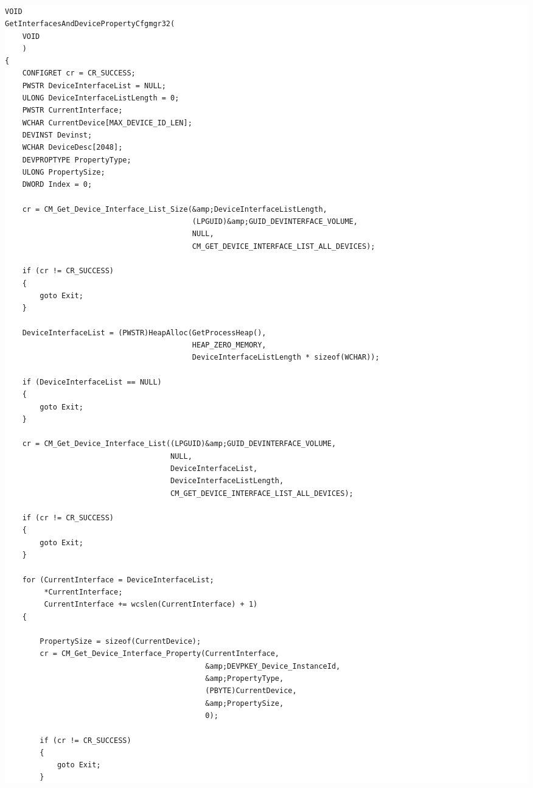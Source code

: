 ```ManagedCPlusPlus
VOID
GetInterfacesAndDevicePropertyCfgmgr32(
    VOID
    )
{
    CONFIGRET cr = CR_SUCCESS;
    PWSTR DeviceInterfaceList = NULL;
    ULONG DeviceInterfaceListLength = 0;
    PWSTR CurrentInterface;
    WCHAR CurrentDevice[MAX_DEVICE_ID_LEN];
    DEVINST Devinst;
    WCHAR DeviceDesc[2048];
    DEVPROPTYPE PropertyType;
    ULONG PropertySize;
    DWORD Index = 0;

    cr = CM_Get_Device_Interface_List_Size(&amp;DeviceInterfaceListLength,
                                           (LPGUID)&amp;GUID_DEVINTERFACE_VOLUME,
                                           NULL,
                                           CM_GET_DEVICE_INTERFACE_LIST_ALL_DEVICES);

    if (cr != CR_SUCCESS)
    {
        goto Exit;
    }

    DeviceInterfaceList = (PWSTR)HeapAlloc(GetProcessHeap(),
                                           HEAP_ZERO_MEMORY,
                                           DeviceInterfaceListLength * sizeof(WCHAR));

    if (DeviceInterfaceList == NULL)
    {
        goto Exit;
    }

    cr = CM_Get_Device_Interface_List((LPGUID)&amp;GUID_DEVINTERFACE_VOLUME,
                                      NULL,
                                      DeviceInterfaceList,
                                      DeviceInterfaceListLength,
                                      CM_GET_DEVICE_INTERFACE_LIST_ALL_DEVICES);

    if (cr != CR_SUCCESS)
    {
        goto Exit;
    }

    for (CurrentInterface = DeviceInterfaceList;
         *CurrentInterface;
         CurrentInterface += wcslen(CurrentInterface) + 1)
    {

        PropertySize = sizeof(CurrentDevice);
        cr = CM_Get_Device_Interface_Property(CurrentInterface,
                                              &amp;DEVPKEY_Device_InstanceId,
                                              &amp;PropertyType,
                                              (PBYTE)CurrentDevice,
                                              &amp;PropertySize,
                                              0);

        if (cr != CR_SUCCESS)
        {
            goto Exit;
        }
```